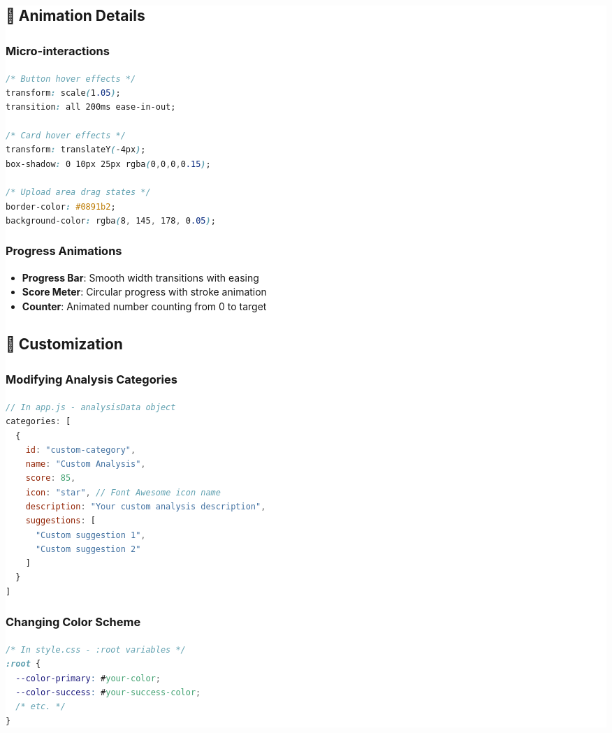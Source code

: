 ## 🎨 Animation Details

### Micro-interactions
```css
/* Button hover effects */
transform: scale(1.05);
transition: all 200ms ease-in-out;

/* Card hover effects */
transform: translateY(-4px);
box-shadow: 0 10px 25px rgba(0,0,0,0.15);

/* Upload area drag states */
border-color: #0891b2;
background-color: rgba(8, 145, 178, 0.05);
```

### Progress Animations
- **Progress Bar**: Smooth width transitions with easing
- **Score Meter**: Circular progress with stroke animation
- **Counter**: Animated number counting from 0 to target

## 🔧 Customization

### Modifying Analysis Categories
```javascript
// In app.js - analysisData object
categories: [
  {
    id: "custom-category",
    name: "Custom Analysis",
    score: 85,
    icon: "star", // Font Awesome icon name
    description: "Your custom analysis description",
    suggestions: [
      "Custom suggestion 1",
      "Custom suggestion 2"
    ]
  }
]
```

### Changing Color Scheme
```css
/* In style.css - :root variables */
:root {
  --color-primary: #your-color;
  --color-success: #your-success-color;
  /* etc. */
}
```
